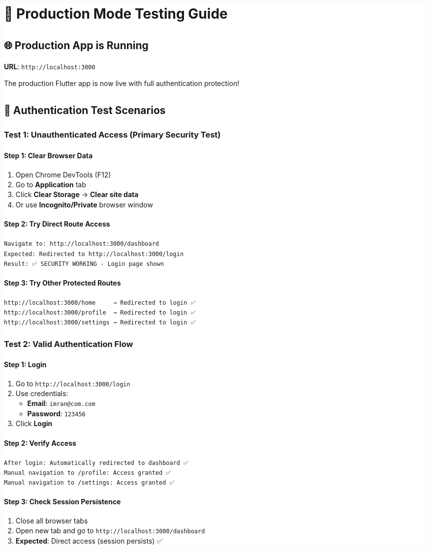 # 🚀 Production Mode Testing Guide

## 🌐 **Production App is Running**

**URL**: `http://localhost:3000`

The production Flutter app is now live with full authentication protection!

## 🧪 **Authentication Test Scenarios**

### **Test 1: Unauthenticated Access (Primary Security Test)**

#### **Step 1**: Clear Browser Data
1. Open Chrome DevTools (F12)
2. Go to **Application** tab
3. Click **Clear Storage** → **Clear site data**
4. Or use **Incognito/Private** browser window

#### **Step 2**: Try Direct Route Access
```
Navigate to: http://localhost:3000/dashboard
Expected: Redirected to http://localhost:3000/login
Result: ✅ SECURITY WORKING - Login page shown
```

#### **Step 3**: Try Other Protected Routes
```
http://localhost:3000/home     → Redirected to login ✅
http://localhost:3000/profile  → Redirected to login ✅
http://localhost:3000/settings → Redirected to login ✅
```

### **Test 2: Valid Authentication Flow**

#### **Step 1**: Login
1. Go to `http://localhost:3000/login`
2. Use credentials:
   - **Email**: `imran@com.com`
   - **Password**: `123456`
3. Click **Login**

#### **Step 2**: Verify Access
```
After login: Automatically redirected to dashboard ✅
Manual navigation to /profile: Access granted ✅
Manual navigation to /settings: Access granted ✅
```

#### **Step 3**: Check Session Persistence
1. Close all browser tabs
2. Open new tab and go to `http://localhost:3000/dashboard`
3. **Expected**: Direct access (session persists) ✅

